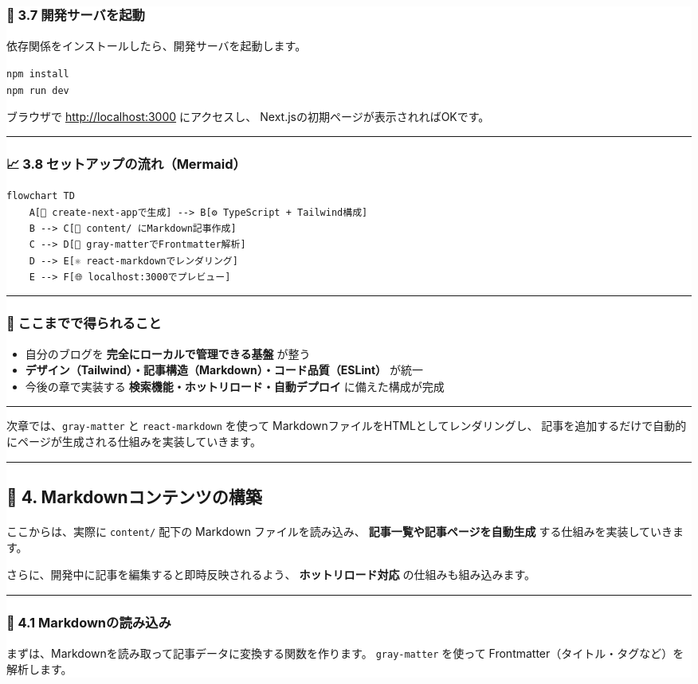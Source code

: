 
### 🚀 3.7 開発サーバを起動

依存関係をインストールしたら、開発サーバを起動します。

```bash
npm install
npm run dev
```

ブラウザで [http://localhost:3000](http://localhost:3000) にアクセスし、
Next.jsの初期ページが表示されればOKです。

---

### 📈 3.8 セットアップの流れ（Mermaid）

```mermaid
flowchart TD
    A[🧱 create-next-appで生成] --> B[⚙️ TypeScript + Tailwind構成]
    B --> C[📝 content/ にMarkdown記事作成]
    C --> D[🧩 gray-matterでFrontmatter解析]
    D --> E[⚛️ react-markdownでレンダリング]
    E --> F[🌐 localhost:3000でプレビュー]
```

---

### 🎯 ここまでで得られること

- 自分のブログを **完全にローカルで管理できる基盤** が整う
- **デザイン（Tailwind）・記事構造（Markdown）・コード品質（ESLint）** が統一
- 今後の章で実装する **検索機能・ホットリロード・自動デプロイ** に備えた構成が完成

---

次章では、`gray-matter` と `react-markdown` を使って
MarkdownファイルをHTMLとしてレンダリングし、
記事を追加するだけで自動的にページが生成される仕組みを実装していきます。

---

## 📝 4. Markdownコンテンツの構築

ここからは、実際に `content/` 配下の Markdown ファイルを読み込み、
**記事一覧や記事ページを自動生成** する仕組みを実装していきます。

さらに、開発中に記事を編集すると即時反映されるよう、
**ホットリロード対応** の仕組みも組み込みます。

---

### 🧩 4.1 Markdownの読み込み

まずは、Markdownを読み取って記事データに変換する関数を作ります。
`gray-matter` を使って Frontmatter（タイトル・タグなど）を解析します。
